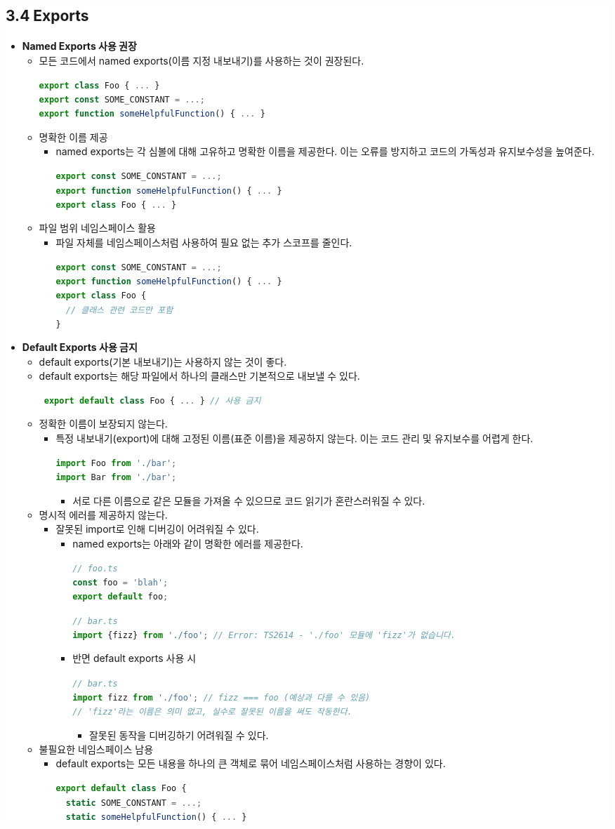 ## 3.4 Exports

- **Named Exports 사용 권장**
  - 모든 코드에서 named exports(이름 지정 내보내기)를 사용하는 것이 권장된다.
    ```jsx
    export class Foo { ... }
    export const SOME_CONSTANT = ...;
    export function someHelpfulFunction() { ... }
    ```
  - 명확한 이름 제공
    - named exports는 각 심볼에 대해 고유하고 명확한 이름을 제공한다. 이는 오류를 방지하고 코드의 가독성과 유지보수성을 높여준다.
      ```jsx
      export const SOME_CONSTANT = ...;
      export function someHelpfulFunction() { ... }
      export class Foo { ... }
      ```
  - 파일 범위 네임스페이스 활용
    - 파일 자체를 네임스페이스처럼 사용하여 필요 없는 추가 스코프를 줄인다.
      ```jsx
      export const SOME_CONSTANT = ...;
      export function someHelpfulFunction() { ... }
      export class Foo {
        // 클래스 관련 코드만 포함
      }
      ```
- **Default Exports 사용 금지**
  - default exports(기본 내보내기)는 사용하지 않는 것이 좋다.
  - default exports는 해당 파일에서 하나의 클래스만 기본적으로 내보낼 수 있다.
    ```jsx
     export default class Foo { ... } // 사용 금지
    ```
  - 정확한 이름이 보장되지 않는다.
    - 특정 내보내기(export)에 대해 고정된 이름(표준 이름)을 제공하지 않는다. 이는 코드 관리 및 유지보수를 어렵게 한다.
      ```jsx
      import Foo from './bar';
      import Bar from './bar';
      ```
      - 서로 다른 이름으로 같은 모듈을 가져올 수 있으므로 코드 읽기가 혼란스러워질 수 있다.
  - 명시적 에러를 제공하지 않는다.
    - 잘못된 import로 인해 디버깅이 어려워질 수 있다.
      - named exports는 아래와 같이 명확한 에러를 제공한다.
        ```jsx
        // foo.ts
        const foo = 'blah';
        export default foo;
        ```
        ```jsx
        // bar.ts
        import {fizz} from './foo'; // Error: TS2614 - './foo' 모듈에 'fizz'가 없습니다.
        ```
      - 반면 default exports 사용 시
        ```jsx
        // bar.ts
        import fizz from './foo'; // fizz === foo (예상과 다를 수 있음)
        // 'fizz'라는 이름은 의미 없고, 실수로 잘못된 이름을 써도 작동한다.
        ```
        - 잘못된 동작을 디버깅하기 어려워질 수 있다.
  - 불필요한 네임스페이스 남용
    - default exports는 모든 내용을 하나의 큰 객체로 묶어 네임스페이스처럼 사용하는 경향이 있다.
      ```jsx
      export default class Foo {
        static SOME_CONSTANT = ...;
        static someHelpfulFunction() { ... }